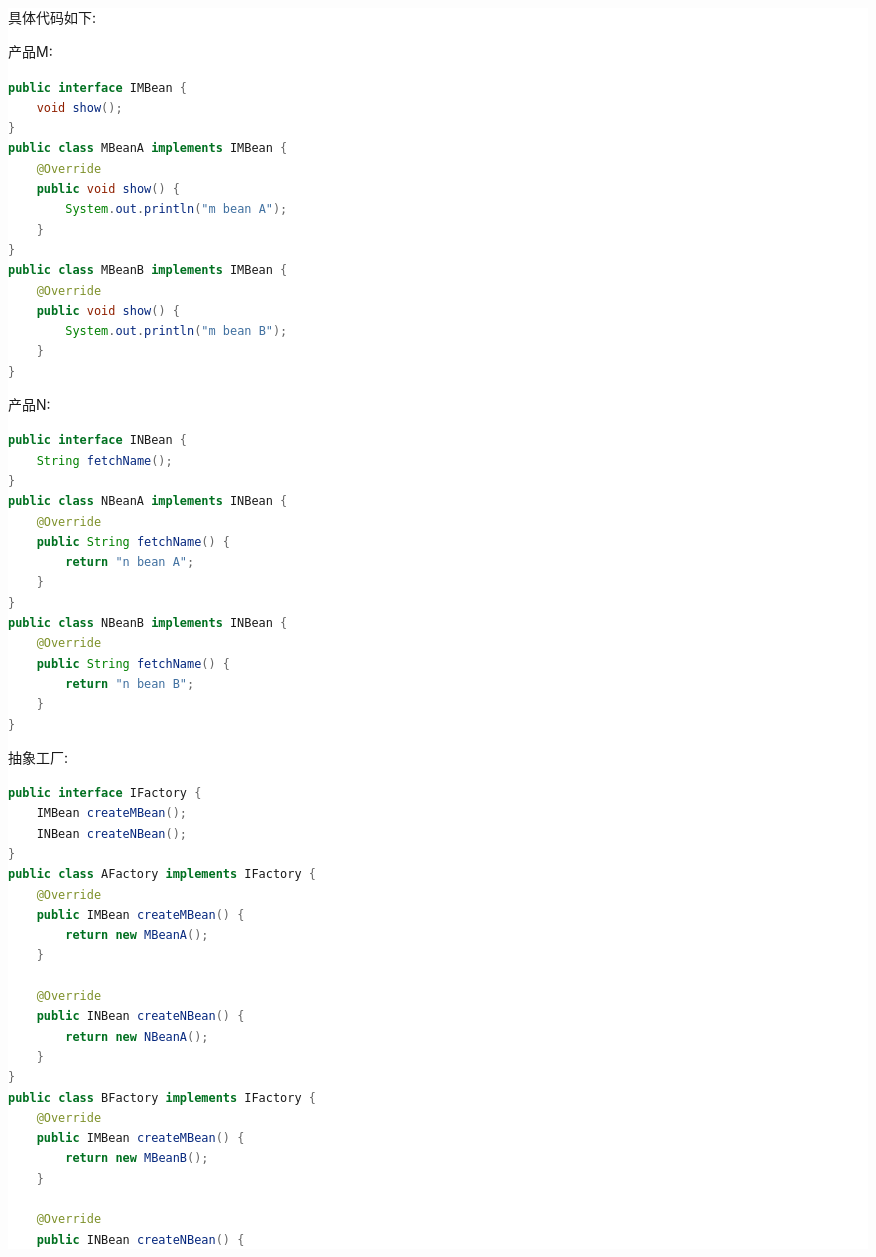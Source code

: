 具体代码如下:

产品M:

```java
public interface IMBean {
    void show();
}
public class MBeanA implements IMBean {
    @Override
    public void show() {
        System.out.println("m bean A");
    }
}
public class MBeanB implements IMBean {
    @Override
    public void show() {
        System.out.println("m bean B");
    }
}
```

产品N:

```java
public interface INBean {
    String fetchName();
}
public class NBeanA implements INBean {
    @Override
    public String fetchName() {
        return "n bean A";
    }
}
public class NBeanB implements INBean {
    @Override
    public String fetchName() {
        return "n bean B";
    }
}
```

抽象工厂:
```java
public interface IFactory {
    IMBean createMBean();
    INBean createNBean();
}
public class AFactory implements IFactory {
    @Override
    public IMBean createMBean() {
        return new MBeanA();
    }

    @Override
    public INBean createNBean() {
        return new NBeanA();
    }
}
public class BFactory implements IFactory {
    @Override
    public IMBean createMBean() {
        return new MBeanB();
    }

    @Override
    public INBean createNBean() {
```